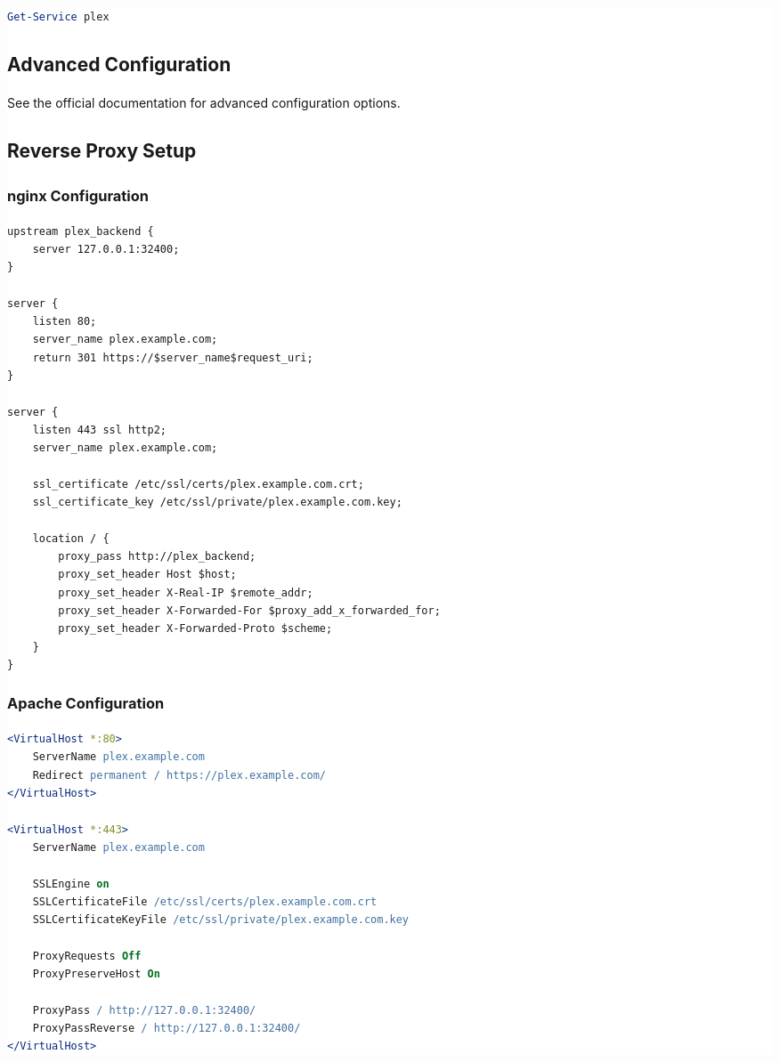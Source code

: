 ```powershell
Get-Service plex
```

## Advanced Configuration

See the official documentation for advanced configuration options.

## Reverse Proxy Setup

### nginx Configuration

```nginx
upstream plex_backend {
    server 127.0.0.1:32400;
}

server {
    listen 80;
    server_name plex.example.com;
    return 301 https://$server_name$request_uri;
}

server {
    listen 443 ssl http2;
    server_name plex.example.com;

    ssl_certificate /etc/ssl/certs/plex.example.com.crt;
    ssl_certificate_key /etc/ssl/private/plex.example.com.key;

    location / {
        proxy_pass http://plex_backend;
        proxy_set_header Host $host;
        proxy_set_header X-Real-IP $remote_addr;
        proxy_set_header X-Forwarded-For $proxy_add_x_forwarded_for;
        proxy_set_header X-Forwarded-Proto $scheme;
    }
}
```

### Apache Configuration

```apache
<VirtualHost *:80>
    ServerName plex.example.com
    Redirect permanent / https://plex.example.com/
</VirtualHost>

<VirtualHost *:443>
    ServerName plex.example.com
    
    SSLEngine on
    SSLCertificateFile /etc/ssl/certs/plex.example.com.crt
    SSLCertificateKeyFile /etc/ssl/private/plex.example.com.key
    
    ProxyRequests Off
    ProxyPreserveHost On
    
    ProxyPass / http://127.0.0.1:32400/
    ProxyPassReverse / http://127.0.0.1:32400/
</VirtualHost>
```
